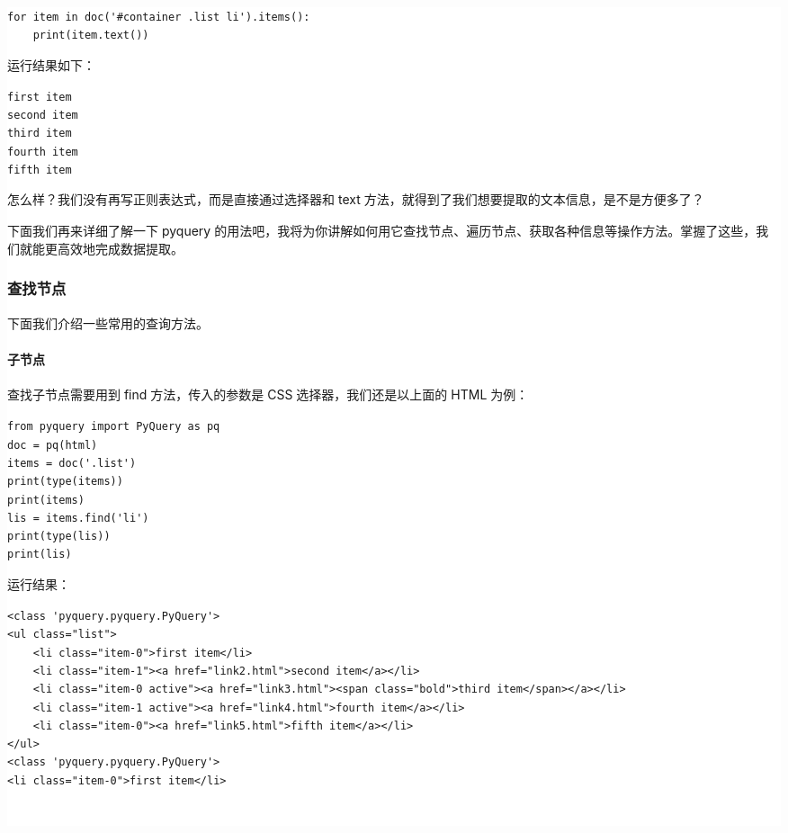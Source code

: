 <pre><code data-language="python" class="lang-python"><span class="hljs-keyword">for</span> item <span class="hljs-keyword">in</span> doc(<span class="hljs-string">'#container .list li'</span>).items():
    print(item.text())
</code></pre>
<p>运行结果如下：</p>
<pre><code data-language="html" class="lang-html">first item
second item
third item
fourth item
fifth item
</code></pre>
<p>怎么样？我们没有再写正则表达式，而是直接通过选择器和 text 方法，就得到了我们想要提取的文本信息，是不是方便多了？</p>
<p>下面我们再来详细了解一下 pyquery 的用法吧，我将为你讲解如何用它查找节点、遍历节点、获取各种信息等操作方法。掌握了这些，我们就能更高效地完成数据提取。</p>
<h3>查找节点</h3>
<p>下面我们介绍一些常用的查询方法。</p>
<h4>子节点</h4>
<p>查找子节点需要用到 find 方法，传入的参数是 CSS 选择器，我们还是以上面的 HTML 为例：</p>
<pre><code data-language="python" class="lang-python"><span class="hljs-keyword">from</span> pyquery <span class="hljs-keyword">import</span> PyQuery <span class="hljs-keyword">as</span> pq
doc = pq(html)
items = doc(<span class="hljs-string">'.list'</span>)
print(type(items))
print(items)
lis = items.find(<span class="hljs-string">'li'</span>)
print(type(lis))
print(lis)
</code></pre>
<p>运行结果：</p>
<pre><code data-language="html" class="lang-html"><span class="hljs-tag">&lt;<span class="hljs-name">class</span> '<span class="hljs-attr">pyquery.pyquery.PyQuery</span>'&gt;</span>
<span class="hljs-tag">&lt;<span class="hljs-name">ul</span> <span class="hljs-attr">class</span>=<span class="hljs-string">"list"</span>&gt;</span>
    <span class="hljs-tag">&lt;<span class="hljs-name">li</span> <span class="hljs-attr">class</span>=<span class="hljs-string">"item-0"</span>&gt;</span>first item<span class="hljs-tag">&lt;/<span class="hljs-name">li</span>&gt;</span>
    <span class="hljs-tag">&lt;<span class="hljs-name">li</span> <span class="hljs-attr">class</span>=<span class="hljs-string">"item-1"</span>&gt;</span><span class="hljs-tag">&lt;<span class="hljs-name">a</span> <span class="hljs-attr">href</span>=<span class="hljs-string">"link2.html"</span>&gt;</span>second item<span class="hljs-tag">&lt;/<span class="hljs-name">a</span>&gt;</span><span class="hljs-tag">&lt;/<span class="hljs-name">li</span>&gt;</span>
    <span class="hljs-tag">&lt;<span class="hljs-name">li</span> <span class="hljs-attr">class</span>=<span class="hljs-string">"item-0 active"</span>&gt;</span><span class="hljs-tag">&lt;<span class="hljs-name">a</span> <span class="hljs-attr">href</span>=<span class="hljs-string">"link3.html"</span>&gt;</span><span class="hljs-tag">&lt;<span class="hljs-name">span</span> <span class="hljs-attr">class</span>=<span class="hljs-string">"bold"</span>&gt;</span>third item<span class="hljs-tag">&lt;/<span class="hljs-name">span</span>&gt;</span><span class="hljs-tag">&lt;/<span class="hljs-name">a</span>&gt;</span><span class="hljs-tag">&lt;/<span class="hljs-name">li</span>&gt;</span>
    <span class="hljs-tag">&lt;<span class="hljs-name">li</span> <span class="hljs-attr">class</span>=<span class="hljs-string">"item-1 active"</span>&gt;</span><span class="hljs-tag">&lt;<span class="hljs-name">a</span> <span class="hljs-attr">href</span>=<span class="hljs-string">"link4.html"</span>&gt;</span>fourth item<span class="hljs-tag">&lt;/<span class="hljs-name">a</span>&gt;</span><span class="hljs-tag">&lt;/<span class="hljs-name">li</span>&gt;</span>
    <span class="hljs-tag">&lt;<span class="hljs-name">li</span> <span class="hljs-attr">class</span>=<span class="hljs-string">"item-0"</span>&gt;</span><span class="hljs-tag">&lt;<span class="hljs-name">a</span> <span class="hljs-attr">href</span>=<span class="hljs-string">"link5.html"</span>&gt;</span>fifth item<span class="hljs-tag">&lt;/<span class="hljs-name">a</span>&gt;</span><span class="hljs-tag">&lt;/<span class="hljs-name">li</span>&gt;</span>
<span class="hljs-tag">&lt;/<span class="hljs-name">ul</span>&gt;</span>
<span class="hljs-tag">&lt;<span class="hljs-name">class</span> '<span class="hljs-attr">pyquery.pyquery.PyQuery</span>'&gt;</span>
<span class="hljs-tag">&lt;<span class="hljs-name">li</span> <span class="hljs-attr">class</span>=<span class="hljs-string">"item-0"</span>&gt;</span>first item<span class="hljs-tag">&lt;/<span class="hljs-name">li</span>&gt;</span>